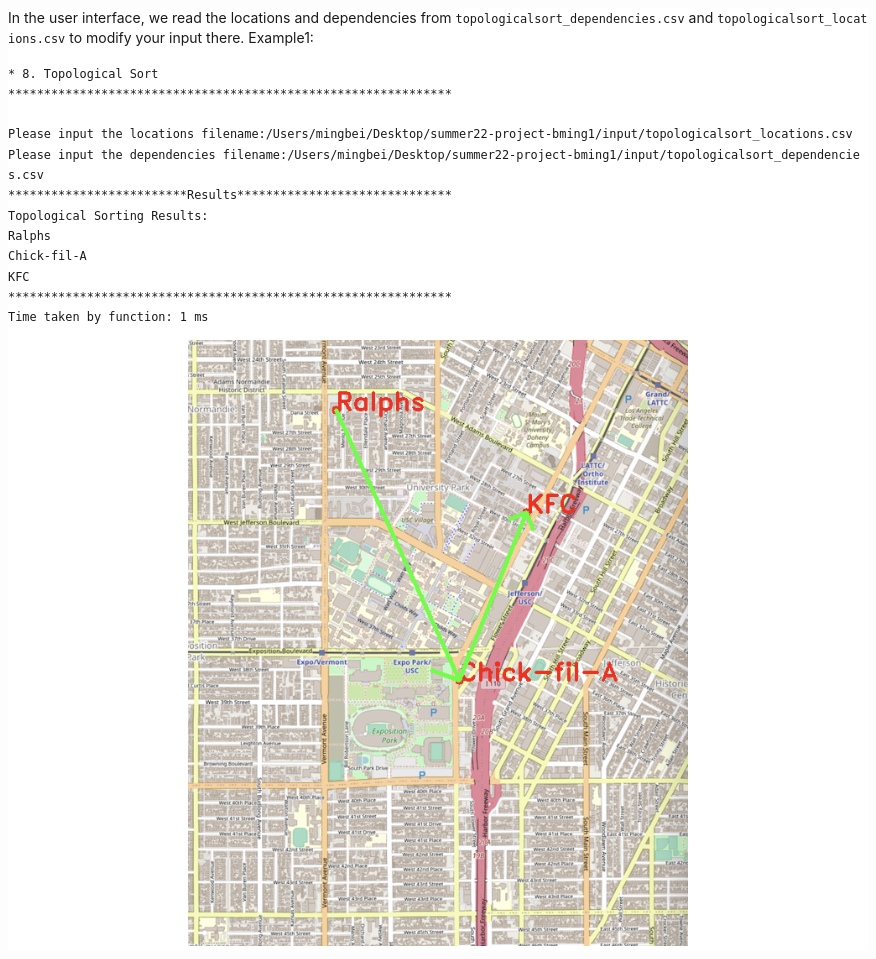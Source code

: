 In the user interface, we read the locations and dependencies from `topologicalsort_dependencies.csv` and `topologicalsort_locations.csv` to modify your input there.
Example1:
```
* 8. Topological Sort                                         
**************************************************************

Please input the locations filename:/Users/mingbei/Desktop/summer22-project-bming1/input/topologicalsort_locations.csv
Please input the dependencies filename:/Users/mingbei/Desktop/summer22-project-bming1/input/topologicalsort_dependencies.csv
*************************Results******************************
Topological Sorting Results:
Ralphs
Chick-fil-A
KFC
**************************************************************
Time taken by function: 1 ms
```
<p align="center"><img src="img/8image1.png" alt="8image1" width="500"/></p>
